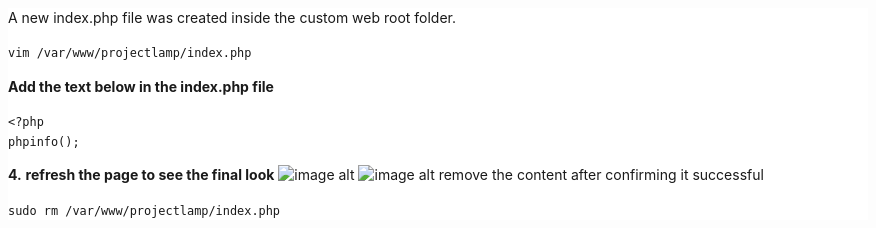 A new index.php file was created inside the custom web root folder.

```
vim /var/www/projectlamp/index.php
```

__Add the text below in the index.php file__
```
<?php
phpinfo();
```
__4.__ __refresh the page to see the final look__
![image alt](https://github.com/Maarioon/LAMP_STACK_on_EC2/blob/c4a83904475b908a85bb922a9c69df3f9dc69502/Screenshot%202024-09-12%20114035.png)
![image alt](https://github.com/Maarioon/LAMP_STACK_on_EC2/blob/6f177cc737a641f408604790feb626aebc8e202b/Screenshot%202024-09-12%20114048.png)
remove the content after confirming it successful 
```
sudo rm /var/www/projectlamp/index.php
```
